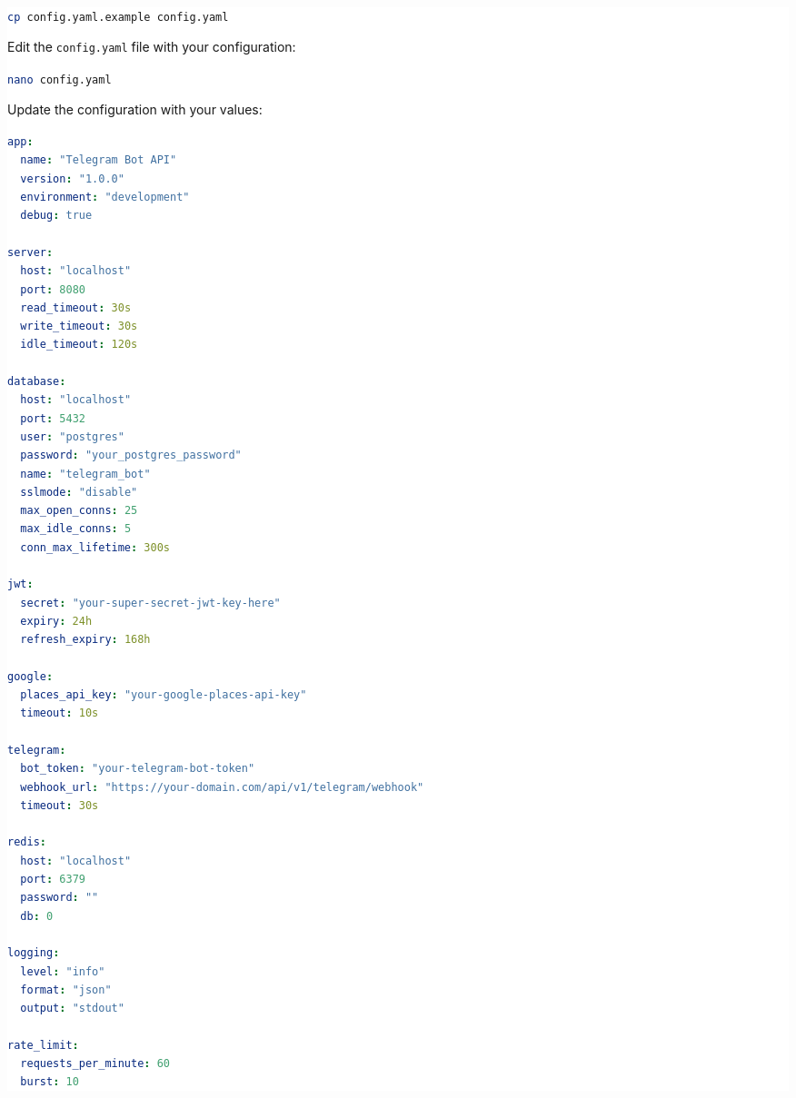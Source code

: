 ```bash
cp config.yaml.example config.yaml
```

Edit the `config.yaml` file with your configuration:

```bash
nano config.yaml
```

Update the configuration with your values:

```yaml
app:
  name: "Telegram Bot API"
  version: "1.0.0"
  environment: "development"
  debug: true

server:
  host: "localhost"
  port: 8080
  read_timeout: 30s
  write_timeout: 30s
  idle_timeout: 120s

database:
  host: "localhost"
  port: 5432
  user: "postgres"
  password: "your_postgres_password"
  name: "telegram_bot"
  sslmode: "disable"
  max_open_conns: 25
  max_idle_conns: 5
  conn_max_lifetime: 300s

jwt:
  secret: "your-super-secret-jwt-key-here"
  expiry: 24h
  refresh_expiry: 168h

google:
  places_api_key: "your-google-places-api-key"
  timeout: 10s

telegram:
  bot_token: "your-telegram-bot-token"
  webhook_url: "https://your-domain.com/api/v1/telegram/webhook"
  timeout: 30s

redis:
  host: "localhost"
  port: 6379
  password: ""
  db: 0

logging:
  level: "info"
  format: "json"
  output: "stdout"

rate_limit:
  requests_per_minute: 60
  burst: 10

```